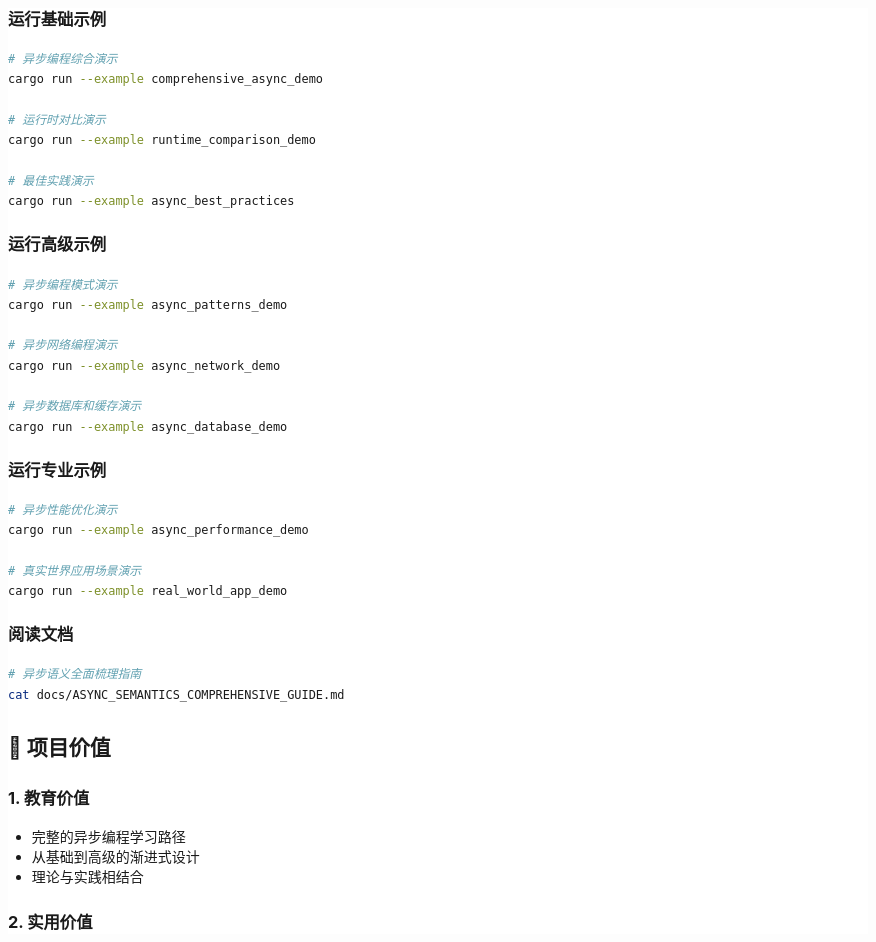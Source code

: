 ### 运行基础示例

```bash
# 异步编程综合演示
cargo run --example comprehensive_async_demo

# 运行时对比演示
cargo run --example runtime_comparison_demo

# 最佳实践演示
cargo run --example async_best_practices
```

### 运行高级示例

```bash
# 异步编程模式演示
cargo run --example async_patterns_demo

# 异步网络编程演示
cargo run --example async_network_demo

# 异步数据库和缓存演示
cargo run --example async_database_demo
```

### 运行专业示例

```bash
# 异步性能优化演示
cargo run --example async_performance_demo

# 真实世界应用场景演示
cargo run --example real_world_app_demo
```

### 阅读文档

```bash
# 异步语义全面梳理指南
cat docs/ASYNC_SEMANTICS_COMPREHENSIVE_GUIDE.md
```

## 🎉 项目价值

### 1. 教育价值

- 完整的异步编程学习路径
- 从基础到高级的渐进式设计
- 理论与实践相结合

### 2. 实用价值
